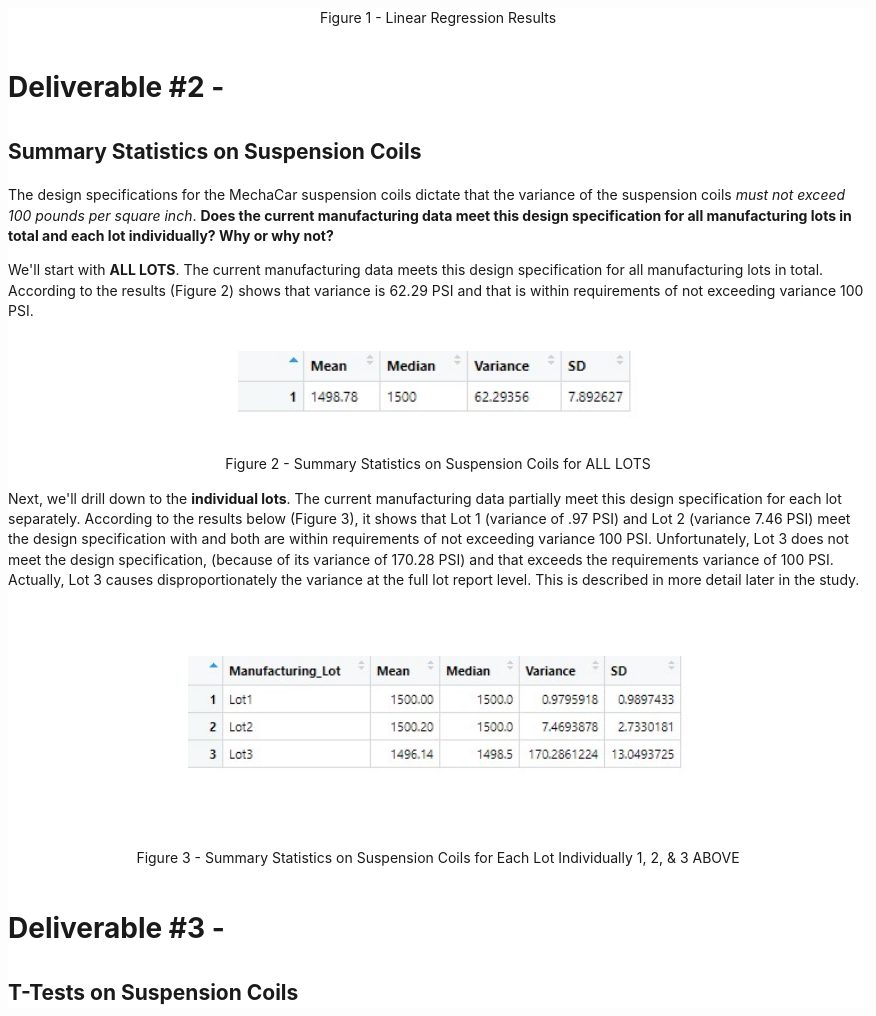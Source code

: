 </p>
<p align="center">
Figure 1 - Linear Regression Results
</p>

# Deliverable #2 -
## Summary Statistics on Suspension Coils ## 

The design specifications for the MechaCar suspension coils dictate that the variance of the suspension coils *must not exceed 100 pounds per square inch*. 
**Does the current manufacturing data meet this design specification for all manufacturing lots in total and each lot individually? Why or why not?**

We'll start with **ALL LOTS**.  The current manufacturing data meets this design specification for all manufacturing lots in total. According to the results (Figure 2) shows that 
variance is 62.29 PSI and that is within requirements of not exceeding variance 100 PSI.

<p align="center">
  <img width="400" height=100" src="https://github.com/mjrotter4445/MechaCar_Statistical_Analysis/blob/main/Graphics/fig%202%20Summ%20Stats%20Susp%20Coils%20ALL%20Lots.jpg">
</p>
<p align="center">
Figure 2 - Summary Statistics on Suspension Coils for ALL LOTS
</p>

Next, we'll drill down to the **individual lots**.   The current manufacturing data partially meet this design specification for each lot separately. According to the results 
below (Figure 3), it shows that Lot 1 (variance of .97 PSI) and Lot 2 (variance 7.46 PSI) meet the design specification with and both are within requirements of not exceeding 
variance 100 PSI. 
Unfortunately, Lot 3 does not meet the design specification, (because of its variance of 170.28 PSI) and that exceeds the requirements variance of 100 PSI. Actually, Lot 3
causes disproportionately the variance at the full lot report level. This is described in more detail later in the study.    
<p align="center">
  <img width="500" height=225" src="https://github.com/mjrotter4445/MechaCar_Statistical_Analysis/blob/main/Graphics/fig%203%20summ%20stats%20Susp%20Coils%20for%20each%20lot%20individually.jpg">
</p>
<p align="center">
Figure 3 - Summary Statistics on Suspension Coils for Each Lot Individually 1, 2, & 3 ABOVE
</p>

# Deliverable #3 - 
## T-Tests on Suspension Coils ##

